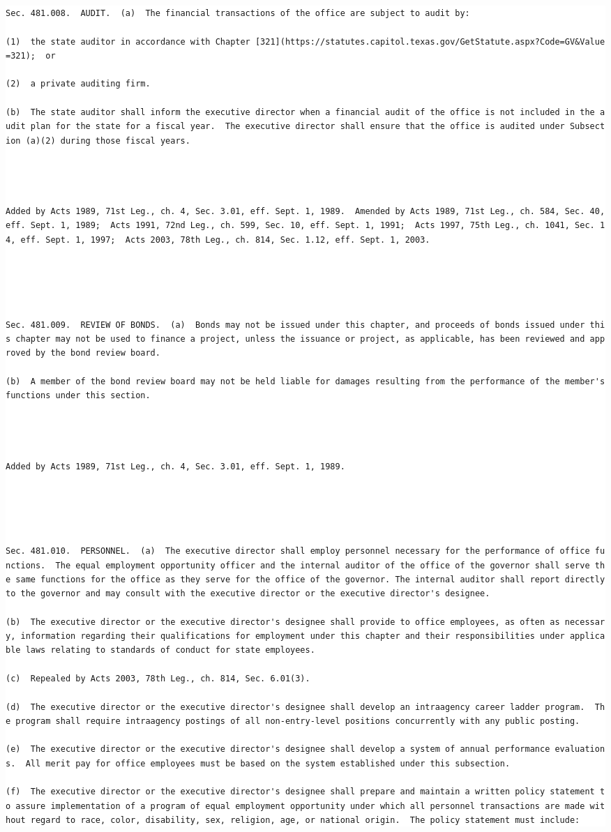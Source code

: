     
    
    
    
    Sec. 481.008.  AUDIT.  (a)  The financial transactions of the office are subject to audit by:
    
    (1)  the state auditor in accordance with Chapter [321](https://statutes.capitol.texas.gov/GetStatute.aspx?Code=GV&Value=321);  or
    
    (2)  a private auditing firm.
    
    (b)  The state auditor shall inform the executive director when a financial audit of the office is not included in the audit plan for the state for a fiscal year.  The executive director shall ensure that the office is audited under Subsection (a)(2) during those fiscal years.
    
    
    
    
    Added by Acts 1989, 71st Leg., ch. 4, Sec. 3.01, eff. Sept. 1, 1989.  Amended by Acts 1989, 71st Leg., ch. 584, Sec. 40, eff. Sept. 1, 1989;  Acts 1991, 72nd Leg., ch. 599, Sec. 10, eff. Sept. 1, 1991;  Acts 1997, 75th Leg., ch. 1041, Sec. 14, eff. Sept. 1, 1997;  Acts 2003, 78th Leg., ch. 814, Sec. 1.12, eff. Sept. 1, 2003.
    
    
    
    
    
    Sec. 481.009.  REVIEW OF BONDS.  (a)  Bonds may not be issued under this chapter, and proceeds of bonds issued under this chapter may not be used to finance a project, unless the issuance or project, as applicable, has been reviewed and approved by the bond review board.
    
    (b)  A member of the bond review board may not be held liable for damages resulting from the performance of the member's functions under this section.
    
    
    
    
    Added by Acts 1989, 71st Leg., ch. 4, Sec. 3.01, eff. Sept. 1, 1989.
    
    
    
    
    
    Sec. 481.010.  PERSONNEL.  (a)  The executive director shall employ personnel necessary for the performance of office functions.  The equal employment opportunity officer and the internal auditor of the office of the governor shall serve the same functions for the office as they serve for the office of the governor. The internal auditor shall report directly to the governor and may consult with the executive director or the executive director's designee.
    
    (b)  The executive director or the executive director's designee shall provide to office employees, as often as necessary, information regarding their qualifications for employment under this chapter and their responsibilities under applicable laws relating to standards of conduct for state employees.
    
    (c)  Repealed by Acts 2003, 78th Leg., ch. 814, Sec. 6.01(3).
    
    (d)  The executive director or the executive director's designee shall develop an intraagency career ladder program.  The program shall require intraagency postings of all non-entry-level positions concurrently with any public posting.
    
    (e)  The executive director or the executive director's designee shall develop a system of annual performance evaluations.  All merit pay for office employees must be based on the system established under this subsection.
    
    (f)  The executive director or the executive director's designee shall prepare and maintain a written policy statement to assure implementation of a program of equal employment opportunity under which all personnel transactions are made without regard to race, color, disability, sex, religion, age, or national origin.  The policy statement must include:
    